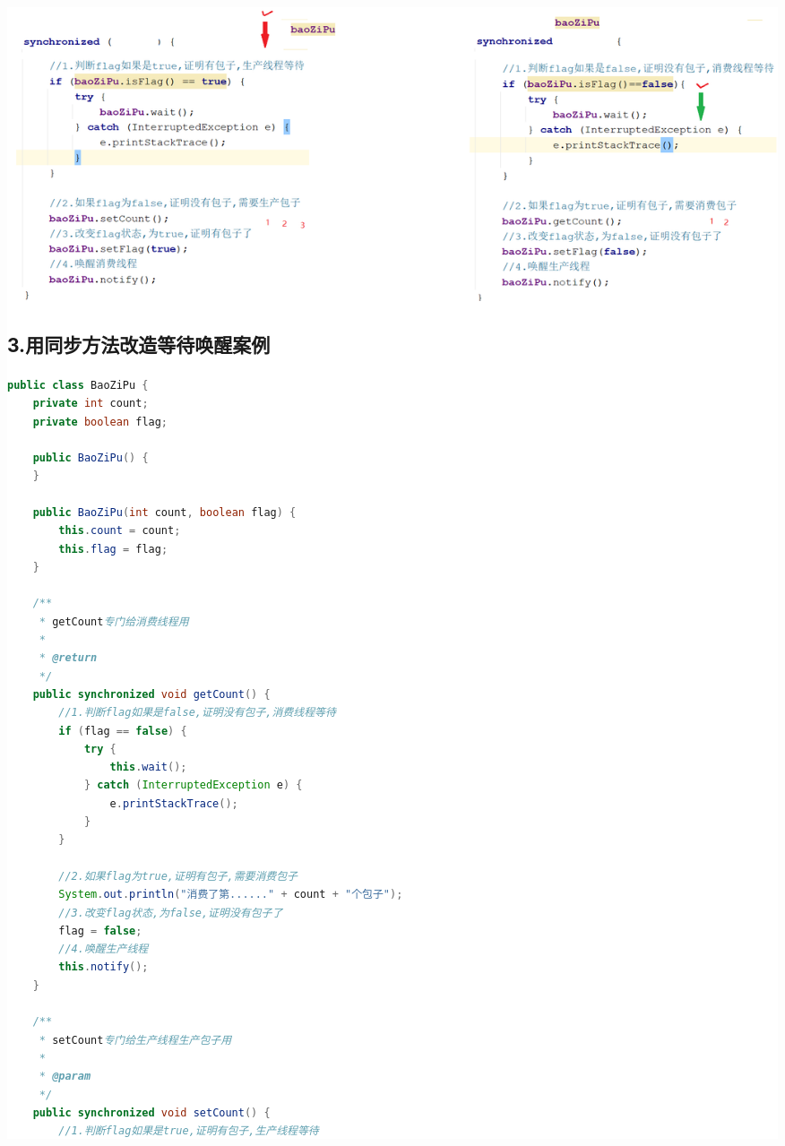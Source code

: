 ![1683603352072](img/1683603352072.png)

## 3.用同步方法改造等待唤醒案例

```java
public class BaoZiPu {
    private int count;
    private boolean flag;

    public BaoZiPu() {
    }

    public BaoZiPu(int count, boolean flag) {
        this.count = count;
        this.flag = flag;
    }

    /**
     * getCount专门给消费线程用
     *
     * @return
     */
    public synchronized void getCount() {
        //1.判断flag如果是false,证明没有包子,消费线程等待
        if (flag == false) {
            try {
                this.wait();
            } catch (InterruptedException e) {
                e.printStackTrace();
            }
        }

        //2.如果flag为true,证明有包子,需要消费包子
        System.out.println("消费了第......" + count + "个包子");
        //3.改变flag状态,为false,证明没有包子了
        flag = false;
        //4.唤醒生产线程
        this.notify();
    }

    /**
     * setCount专门给生产线程生产包子用
     *
     * @param
     */
    public synchronized void setCount() {
        //1.判断flag如果是true,证明有包子,生产线程等待
```